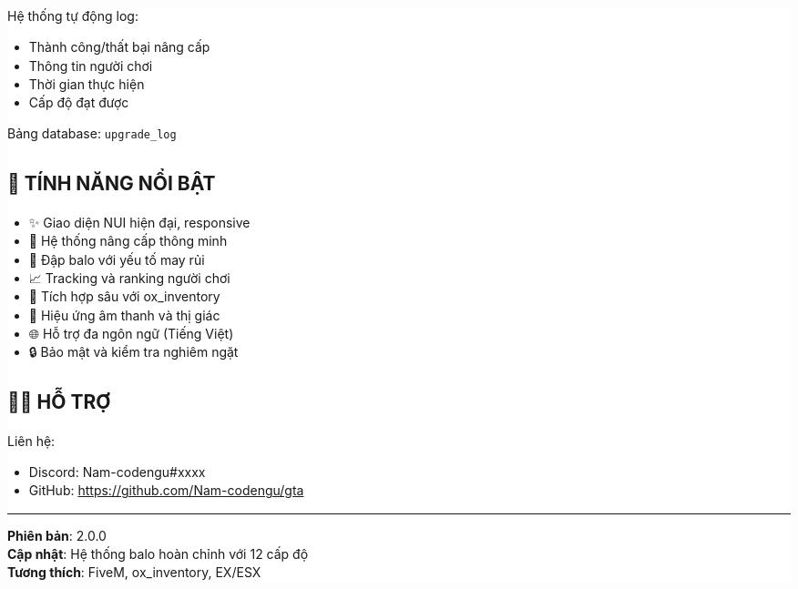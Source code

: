 Hệ thống tự động log:
- Thành công/thất bại nâng cấp
- Thông tin người chơi
- Thời gian thực hiện
- Cấp độ đạt được

Bảng database: `upgrade_log`

## 🎯 TÍNH NĂNG NỔI BẬT

- ✨ Giao diện NUI hiện đại, responsive
- 🔄 Hệ thống nâng cấp thông minh
- 🎲 Đập balo với yếu tố may rủi
- 📈 Tracking và ranking người chơi
- 🔗 Tích hợp sâu với ox_inventory
- 🎵 Hiệu ứng âm thanh và thị giác
- 🌐 Hỗ trợ đa ngôn ngữ (Tiếng Việt)
- 🔒 Bảo mật và kiểm tra nghiêm ngặt

## 👨‍💻 HỖ TRỢ

Liên hệ:
- Discord: Nam-codengu#xxxx
- GitHub: https://github.com/Nam-codengu/gta

---
**Phiên bản**: 2.0.0  
**Cập nhật**: Hệ thống balo hoàn chỉnh với 12 cấp độ  
**Tương thích**: FiveM, ox_inventory, EX/ESX